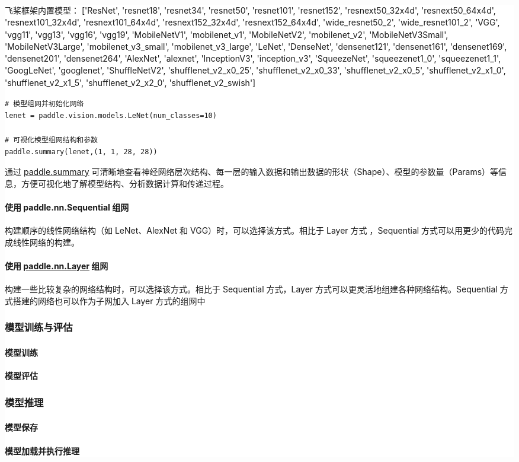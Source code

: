 飞桨框架内置模型： ['ResNet', 'resnet18', 'resnet34', 'resnet50', 'resnet101', 'resnet152', 'resnext50_32x4d', 'resnext50_64x4d', 'resnext101_32x4d', 'resnext101_64x4d', 'resnext152_32x4d', 'resnext152_64x4d', 'wide_resnet50_2', 'wide_resnet101_2', 'VGG', 'vgg11', 'vgg13', 'vgg16', 'vgg19', 'MobileNetV1', 'mobilenet_v1', 'MobileNetV2', 'mobilenet_v2', 'MobileNetV3Small', 'MobileNetV3Large', 'mobilenet_v3_small', 'mobilenet_v3_large', 'LeNet', 'DenseNet', 'densenet121', 'densenet161', 'densenet169', 'densenet201', 'densenet264', 'AlexNet', 'alexnet', 'InceptionV3', 'inception_v3', 'SqueezeNet', 'squeezenet1_0', 'squeezenet1_1', 'GoogLeNet', 'googlenet', 'ShuffleNetV2', 'shufflenet_v2_x0_25', 'shufflenet_v2_x0_33', 'shufflenet_v2_x0_5', 'shufflenet_v2_x1_0', 'shufflenet_v2_x1_5', 'shufflenet_v2_x2_0', 'shufflenet_v2_swish']

```
# 模型组网并初始化网络
lenet = paddle.vision.models.LeNet(num_classes=10)

# 可视化模型组网结构和参数
paddle.summary(lenet,(1, 1, 28, 28))

```

通过 [paddle.summary](https://www.paddlepaddle.org.cn/documentation/docs/zh/api/paddle/summary_cn.html#summary) 可清晰地查看神经网络层次结构、每一层的输入数据和输出数据的形状（Shape）、模型的参数量（Params）等信息，方便可视化地了解模型结构、分析数据计算和传递过程。

#### 使用 paddle.nn.Sequential 组网

构建顺序的线性网络结构（如 LeNet、AlexNet 和 VGG）时，可以选择该方式。相比于 Layer 方式 ，Sequential 方式可以用更少的代码完成线性网络的构建。

#### 使用 [paddle.nn.Layer](https://www.paddlepaddle.org.cn/documentation/docs/zh/api/paddle/nn/Layer_cn.html#layer) 组网

构建一些比较复杂的网络结构时，可以选择该方式。相比于 Sequential 方式，Layer 方式可以更灵活地组建各种网络结构。Sequential 方式搭建的网络也可以作为子网加入 Layer 方式的组网中

### 模型训练与评估

#### 模型训练

#### 模型评估

### 模型推理

#### 模型保存

#### 模型加载并执行推理

